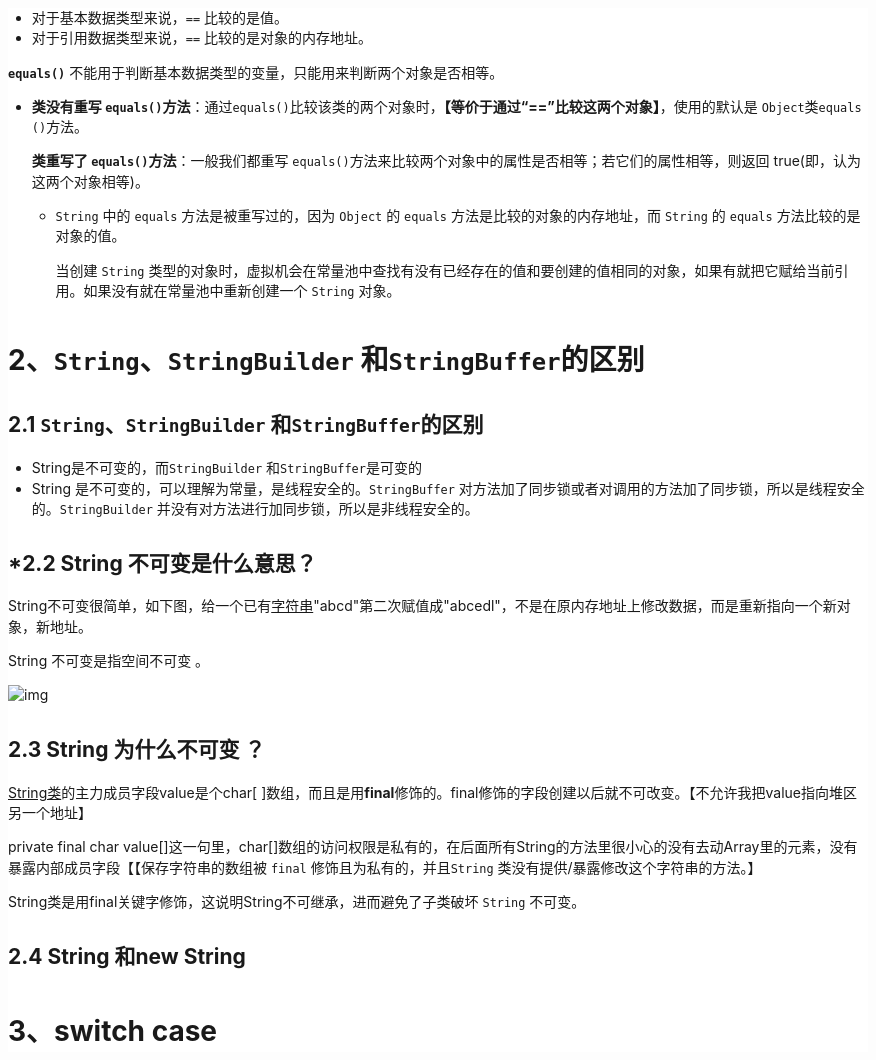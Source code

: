 - 对于基本数据类型来说，`==` 比较的是值。
- 对于引用数据类型来说，`==` 比较的是对象的内存地址。

**`equals()`** 不能用于判断基本数据类型的变量，只能用来判断两个对象是否相等。

- **类没有重写 `equals()`方法**：通过`equals()`比较该类的两个对象时，**【等价于通过“==”比较这两个对象】**，使用的默认是 `Object`类`equals()`方法。

  **类重写了 `equals()`方法**：一般我们都重写 `equals()`方法来比较两个对象中的属性是否相等；若它们的属性相等，则返回 true(即，认为这两个对象相等)。

  - `String` 中的 `equals` 方法是被重写过的，因为 `Object` 的 `equals` 方法是比较的对象的内存地址，而 `String` 的 `equals` 方法比较的是对象的值。

    当创建 `String` 类型的对象时，虚拟机会在常量池中查找有没有已经存在的值和要创建的值相同的对象，如果有就把它赋给当前引用。如果没有就在常量池中重新创建一个 `String` 对象。



# 2、`String`、`StringBuilder` 和`StringBuffer`的区别

## 2.1 `String`、`StringBuilder` 和`StringBuffer`的区别

- String是不可变的，而`StringBuilder` 和`StringBuffer`是可变的 
- String 是不可变的，可以理解为常量，是线程安全的。`StringBuffer` 对方法加了同步锁或者对调用的方法加了同步锁，所以是线程安全的。`StringBuilder` 并没有对方法进行加同步锁，所以是非线程安全的。



## *2.2 String 不可变是什么意思？

String不可变很简单，如下图，给一个已有[字符串](https://www.zhihu.com/search?q=字符串&search_source=Entity&hybrid_search_source=Entity&hybrid_search_extra={"sourceType"%3A"answer"%2C"sourceId"%3A114125846})"abcd"第二次赋值成"abcedl"，不是在原内存地址上修改数据，而是重新指向一个新对象，新地址。

String 不可变是指空间不可变 。

![img](https://pica.zhimg.com/46c03ae5abf6111879423f38375207cc_r.jpg?source=2c26e567)

## 2.3 String 为什么不可变 ？

[String类](https://www.zhihu.com/search?q=String类&search_source=Entity&hybrid_search_source=Entity&hybrid_search_extra={"sourceType"%3A"answer"%2C"sourceId"%3A114125846})的主力成员字段value是个char[ ]数组，而且是用**final**修饰的。final修饰的字段创建以后就不可改变。【不允许我把value指向堆区另一个地址】

private final char value[]这一句里，char[]数组的访问权限是私有的，在后面所有String的方法里很小心的没有去动Array里的元素，没有暴露内部成员字段【【保存字符串的数组被 `final` 修饰且为私有的，并且`String` 类没有提供/暴露修改这个字符串的方法。】

String类是用final关键字修饰，这说明String不可继承，进而避免了子类破坏 `String` 不可变。

## 2.4 String 和new String



# 3、switch case
